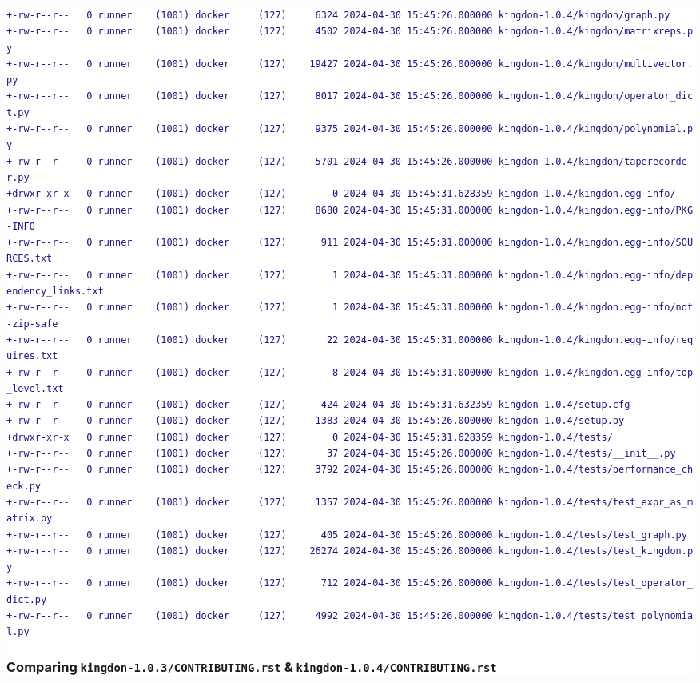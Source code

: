 ```diff
+-rw-r--r--   0 runner    (1001) docker     (127)     6324 2024-04-30 15:45:26.000000 kingdon-1.0.4/kingdon/graph.py
+-rw-r--r--   0 runner    (1001) docker     (127)     4502 2024-04-30 15:45:26.000000 kingdon-1.0.4/kingdon/matrixreps.py
+-rw-r--r--   0 runner    (1001) docker     (127)    19427 2024-04-30 15:45:26.000000 kingdon-1.0.4/kingdon/multivector.py
+-rw-r--r--   0 runner    (1001) docker     (127)     8017 2024-04-30 15:45:26.000000 kingdon-1.0.4/kingdon/operator_dict.py
+-rw-r--r--   0 runner    (1001) docker     (127)     9375 2024-04-30 15:45:26.000000 kingdon-1.0.4/kingdon/polynomial.py
+-rw-r--r--   0 runner    (1001) docker     (127)     5701 2024-04-30 15:45:26.000000 kingdon-1.0.4/kingdon/taperecorder.py
+drwxr-xr-x   0 runner    (1001) docker     (127)        0 2024-04-30 15:45:31.628359 kingdon-1.0.4/kingdon.egg-info/
+-rw-r--r--   0 runner    (1001) docker     (127)     8680 2024-04-30 15:45:31.000000 kingdon-1.0.4/kingdon.egg-info/PKG-INFO
+-rw-r--r--   0 runner    (1001) docker     (127)      911 2024-04-30 15:45:31.000000 kingdon-1.0.4/kingdon.egg-info/SOURCES.txt
+-rw-r--r--   0 runner    (1001) docker     (127)        1 2024-04-30 15:45:31.000000 kingdon-1.0.4/kingdon.egg-info/dependency_links.txt
+-rw-r--r--   0 runner    (1001) docker     (127)        1 2024-04-30 15:45:31.000000 kingdon-1.0.4/kingdon.egg-info/not-zip-safe
+-rw-r--r--   0 runner    (1001) docker     (127)       22 2024-04-30 15:45:31.000000 kingdon-1.0.4/kingdon.egg-info/requires.txt
+-rw-r--r--   0 runner    (1001) docker     (127)        8 2024-04-30 15:45:31.000000 kingdon-1.0.4/kingdon.egg-info/top_level.txt
+-rw-r--r--   0 runner    (1001) docker     (127)      424 2024-04-30 15:45:31.632359 kingdon-1.0.4/setup.cfg
+-rw-r--r--   0 runner    (1001) docker     (127)     1383 2024-04-30 15:45:26.000000 kingdon-1.0.4/setup.py
+drwxr-xr-x   0 runner    (1001) docker     (127)        0 2024-04-30 15:45:31.628359 kingdon-1.0.4/tests/
+-rw-r--r--   0 runner    (1001) docker     (127)       37 2024-04-30 15:45:26.000000 kingdon-1.0.4/tests/__init__.py
+-rw-r--r--   0 runner    (1001) docker     (127)     3792 2024-04-30 15:45:26.000000 kingdon-1.0.4/tests/performance_check.py
+-rw-r--r--   0 runner    (1001) docker     (127)     1357 2024-04-30 15:45:26.000000 kingdon-1.0.4/tests/test_expr_as_matrix.py
+-rw-r--r--   0 runner    (1001) docker     (127)      405 2024-04-30 15:45:26.000000 kingdon-1.0.4/tests/test_graph.py
+-rw-r--r--   0 runner    (1001) docker     (127)    26274 2024-04-30 15:45:26.000000 kingdon-1.0.4/tests/test_kingdon.py
+-rw-r--r--   0 runner    (1001) docker     (127)      712 2024-04-30 15:45:26.000000 kingdon-1.0.4/tests/test_operator_dict.py
+-rw-r--r--   0 runner    (1001) docker     (127)     4992 2024-04-30 15:45:26.000000 kingdon-1.0.4/tests/test_polynomial.py
```

### Comparing `kingdon-1.0.3/CONTRIBUTING.rst` & `kingdon-1.0.4/CONTRIBUTING.rst`
